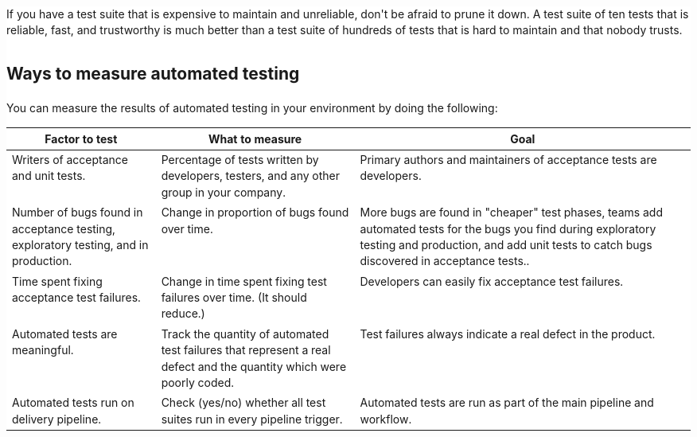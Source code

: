 If you have a test suite that is expensive to maintain and unreliable, don't be
afraid to prune it down. A test suite of ten tests that is reliable, fast, and
trustworthy is much better than a test suite of hundreds of tests that is hard
to maintain and that nobody trusts.

## Ways to measure automated testing

You can measure the results of automated testing in your environment by doing
the following:

<table>
<thead>
<tr>
<th>Factor to test</th>
<th>What to measure</th>
<th>Goal</th>
</tr>
</thead>
<tbody>
<tr>
<td>Writers of acceptance and unit tests.</td>
<td>Percentage of tests written by developers, testers, and any other group in
your company.</td>
<td>Primary authors and maintainers of acceptance tests are developers.</td>
</tr>
<tr>
<td>Number of bugs found in acceptance testing, exploratory testing, and in production.</td>
<td>Change in proportion of bugs found over time.</td>
<td>More bugs are found in "cheaper" test phases, teams add automated tests
for the bugs you find during exploratory testing and production, and add unit tests to catch bugs discovered in acceptance tests..</td>
</tr>
<tr>
<td>Time spent fixing acceptance test failures.</td>
<td>Change in time spent fixing test failures over time. (It should
reduce.)</td>
<td>Developers can easily fix acceptance test failures.</td>
</tr>
<tr>
<td>Automated tests are meaningful.</td>
<td>Track the quantity of automated test failures that represent a real defect
and the quantity which were poorly coded.</td>
<td>Test failures always indicate a real defect in the product.</td>
</tr>
<tr>
<td>Automated tests run on delivery pipeline.</td>
<td>Check (yes/no) whether all test suites run in every pipeline trigger.</td>
<td>Automated tests are run as part of the main pipeline and workflow.</td>
</tr>
</tbody>
</table>
